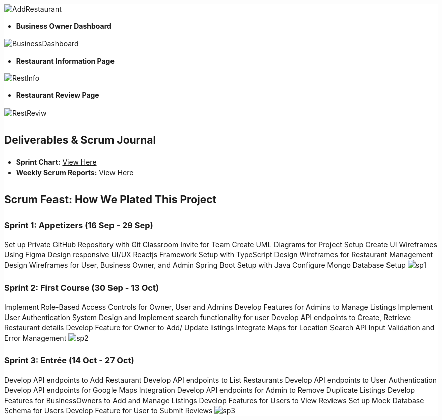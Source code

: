 ![AddRestaurant](https://github.com/user-attachments/assets/7fe19214-41f7-4bf8-904f-ebaab01f51ab)

- **Business Owner Dashboard**
  
![BusinessDashboard](https://github.com/user-attachments/assets/9d0d24f7-0ea0-4e9e-9dfd-6b012a2db06d)

- **Restaurant Information Page**
  
![RestInfo](https://github.com/user-attachments/assets/dd799a58-8d75-4173-a50e-c2797b6526a4)

- **Restaurant Review Page**
  
![RestReviw](https://github.com/user-attachments/assets/bfbdca5f-ffd0-4a6f-b3bf-1d1605254ceb)



## **Deliverables & Scrum Journal**  

- **Sprint Chart:** [View Here](https://docs.google.com/spreadsheets/d/1qZhnwLHAVBL3d5rit9HilcQP9-CIPZvZ35_m1BrdOXU/edit?usp=sharing)  
- **Weekly Scrum Reports:** [View Here](https://docs.google.com/document/d/1K4yxUe_vYuS_pS3Yc3Lfd-oPb5uJnIQVEF2H2IrsWG4/edit?usp=sharing)  

## **Scrum Feast: How We Plated This Project**  

### **Sprint 1: Appetizers (16 Sep - 29 Sep)**  
Set up Private GitHub Repository with Git Classroom Invite for Team 
Create UML Diagrams for Project Setup 
Create UI Wireframes Using Figma 
Design responsive UI/UX 
Reactjs Framework Setup with TypeScript 
Design Wireframes for Restaurant Management 
Design Wireframes for User, Business Owner, and Admin 
Spring Boot Setup with Java 
Configure Mongo Database Setup
![sp1](https://github.com/user-attachments/assets/73528d3a-b046-4328-b6ba-edcbec241f35)

### **Sprint 2: First Course (30 Sep - 13 Oct)**  
Implement Role-Based Access Controls for Owner, User and Admins 
Develop Features for Admins to Manage Listings 
Implement User Authentication System 
Design and Implement search functionality for user 
Develop API endpoints to Create, Retrieve Restaurant details 
Develop Feature for Owner to Add/ Update listings 
Integrate Maps for Location Search API Input Validation and Error Management
![sp2](https://github.com/user-attachments/assets/a919729b-01f1-4fb4-acbb-1db69f325b89)

### **Sprint 3: Entrée (14 Oct - 27 Oct)**  
Develop API endpoints to Add Restaurant 
Develop API endpoints to List Restaurants 
Develop API endpoints to User Authentication 
Develop API endpoints for Google Maps Integration 
Develop API endpoints for Admin to Remove Duplicate Listings 
Develop Features for BusinessOwners to Add and Manage Listings 
Develop Features for Users to View Reviews Set up Mock Database Schema for Users
Develop Feature for User to Submit Reviews
![sp3](https://github.com/user-attachments/assets/5ae00b5b-3826-45f0-bc3b-72b8521d379f)
